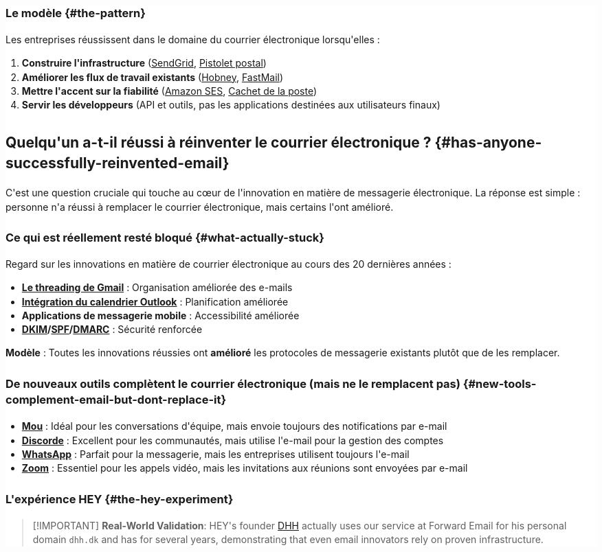 ### Le modèle {#the-pattern}

Les entreprises réussissent dans le domaine du courrier électronique lorsqu'elles :

1. **Construire l'infrastructure** ([SendGrid](https://sendgrid.com/), [Pistolet postal](https://www.mailgun.com/))
2. **Améliorer les flux de travail existants** ([Hobney](https://en.wikipedia.org/wiki/Xobni), [FastMail](https://www.fastmail.com/))
3. **Mettre l'accent sur la fiabilité** ([Amazon SES](https://aws.amazon.com/ses/), [Cachet de la poste](https://postmarkapp.com/))
4. **Servir les développeurs** (API et outils, pas les applications destinées aux utilisateurs finaux)

## Quelqu'un a-t-il réussi à réinventer le courrier électronique ? {#has-anyone-successfully-reinvented-email}

C'est une question cruciale qui touche au cœur de l'innovation en matière de messagerie électronique. La réponse est simple : personne n'a réussi à remplacer le courrier électronique, mais certains l'ont amélioré.

### Ce qui est réellement resté bloqué {#what-actually-stuck}

Regard sur les innovations en matière de courrier électronique au cours des 20 dernières années :

* **[Le threading de Gmail](https://support.google.com/mail/answer/5900)** : Organisation améliorée des e-mails
* **[Intégration du calendrier Outlook](https://support.microsoft.com/en-us/office/calendar-in-outlook-73b69a86-0a8e-4b14-9cb7-d2723397c9c5)** : Planification améliorée
* **Applications de messagerie mobile** : Accessibilité améliorée
* **[DKIM](https://tools.ietf.org/html/rfc6376)/[SPF](https://tools.ietf.org/html/rfc7208)/[DMARC](https://tools.ietf.org/html/rfc7489)** : Sécurité renforcée

**Modèle** : Toutes les innovations réussies ont **amélioré** les protocoles de messagerie existants plutôt que de les remplacer.

### De nouveaux outils complètent le courrier électronique (mais ne le remplacent pas) {#new-tools-complement-email-but-dont-replace-it}

* **[Mou](https://slack.com/)** : Idéal pour les conversations d'équipe, mais envoie toujours des notifications par e-mail
* **[Discorde](https://discord.com/)** : Excellent pour les communautés, mais utilise l'e-mail pour la gestion des comptes
* **[WhatsApp](https://www.whatsapp.com/)** : Parfait pour la messagerie, mais les entreprises utilisent toujours l'e-mail
* **[Zoom](https://zoom.us/)** : Essentiel pour les appels vidéo, mais les invitations aux réunions sont envoyées par e-mail

### L'expérience HEY {#the-hey-experiment}

> \[!IMPORTANT]
> **Real-World Validation**: HEY's founder [DHH](https://dhh.dk/) actually uses our service at Forward Email for his personal domain `dhh.dk` and has for several years, demonstrating that even email innovators rely on proven infrastructure.
